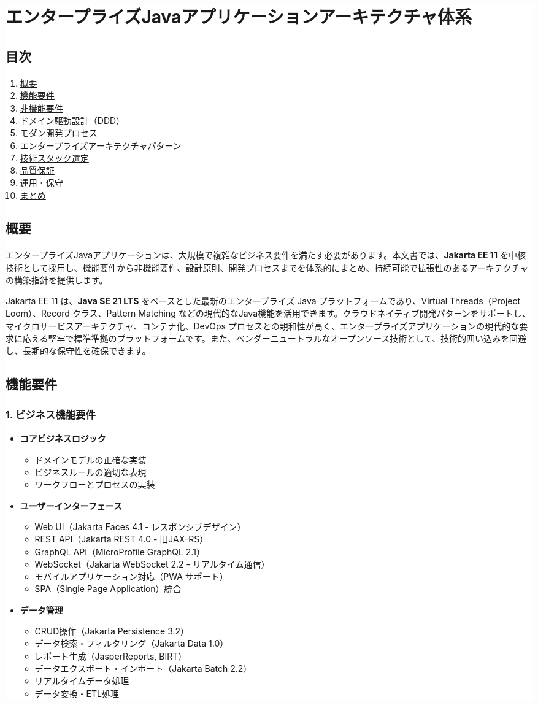 # エンタープライズJavaアプリケーションアーキテクチャ体系

## 目次

1. [概要](#概要)
2. [機能要件](#機能要件)
3. [非機能要件](#非機能要件)
4. [ドメイン駆動設計（DDD）](#ドメイン駆動設計ddd)
5. [モダン開発プロセス](#モダン開発プロセス)
6. [エンタープライズアーキテクチャパターン](#エンタープライズアーキテクチャパターン)
7. [技術スタック選定](#技術スタック選定)
8. [品質保証](#品質保証)
9. [運用・保守](#運用保守)
10. [まとめ](#まとめ)

## 概要

エンタープライズJavaアプリケーションは、大規模で複雑なビジネス要件を満たす必要があります。本文書では、**Jakarta EE 11** を中核技術として採用し、機能要件から非機能要件、設計原則、開発プロセスまでを体系的にまとめ、持続可能で拡張性のあるアーキテクチャの構築指針を提供します。

Jakarta EE 11 は、**Java SE 21 LTS** をベースとした最新のエンタープライズ Java プラットフォームであり、Virtual Threads（Project Loom）、Record クラス、Pattern Matching などの現代的なJava機能を活用できます。クラウドネイティブ開発パターンをサポートし、マイクロサービスアーキテクチャ、コンテナ化、DevOps プロセスとの親和性が高く、エンタープライズアプリケーションの現代的な要求に応える堅牢で標準準拠のプラットフォームです。また、ベンダーニュートラルなオープンソース技術として、技術的囲い込みを回避し、長期的な保守性を確保できます。

## 機能要件

### 1. ビジネス機能要件

- **コアビジネスロジック**
  - ドメインモデルの正確な実装
  - ビジネスルールの適切な表現
  - ワークフローとプロセスの実装

- **ユーザーインターフェース**
  - Web UI（Jakarta Faces 4.1 - レスポンシブデザイン）
  - REST API（Jakarta REST 4.0 - 旧JAX-RS）
  - GraphQL API（MicroProfile GraphQL 2.1）
  - WebSocket（Jakarta WebSocket 2.2 - リアルタイム通信）
  - モバイルアプリケーション対応（PWA サポート）
  - SPA（Single Page Application）統合

- **データ管理**
  - CRUD操作（Jakarta Persistence 3.2）
  - データ検索・フィルタリング（Jakarta Data 1.0）
  - レポート生成（JasperReports, BIRT）
  - データエクスポート・インポート（Jakarta Batch 2.2）
  - リアルタイムデータ処理
  - データ変換・ETL処理
